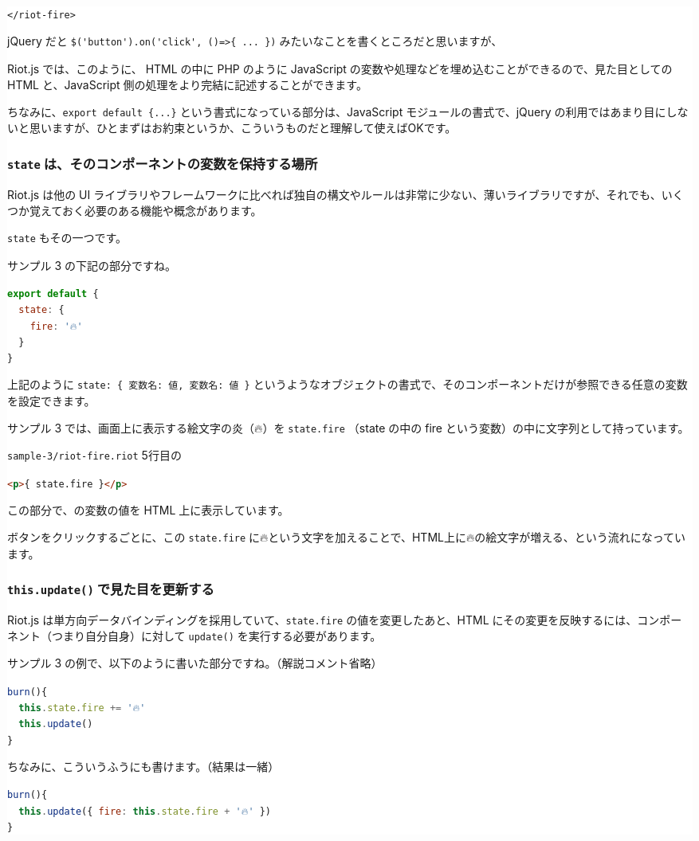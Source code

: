 ```riot
</riot-fire>
```

jQuery だと `$('button').on('click', ()=>{ ... })` みたいなことを書くところだと思いますが、

Riot.js では、このように、 HTML の中に PHP のように JavaScript の変数や処理などを埋め込むことができるので、見た目としての HTML と、JavaScript 側の処理をより完結に記述することができます。

ちなみに、`export default {...}` という書式になっている部分は、JavaScript モジュールの書式で、jQuery の利用ではあまり目にしないと思いますが、ひとまずはお約束というか、こういうものだと理解して使えばOKです。

### `state` は、そのコンポーネントの変数を保持する場所

Riot.js は他の UI ライブラリやフレームワークに比べれば独自の構文やルールは非常に少ない、薄いライブラリですが、それでも、いくつか覚えておく必要のある機能や概念があります。

`state` もその一つです。

サンプル 3 の下記の部分ですね。

```js
export default {
  state: {
    fire: '🔥'
  }
}
```

上記のように `state: { 変数名: 値, 変数名: 値 }` というようなオブジェクトの書式で、そのコンポーネントだけが参照できる任意の変数を設定できます。

サンプル 3 では、画面上に表示する絵文字の炎（🔥）を `state.fire` （state の中の fire という変数）の中に文字列として持っています。

`sample-3/riot-fire.riot` 5行目の

```html
<p>{ state.fire }</p>
```

この部分で、の変数の値を HTML 上に表示しています。

ボタンをクリックするごとに、この `state.fire` に🔥という文字を加えることで、HTML上に🔥の絵文字が増える、という流れになっています。

### `this.update()` で見た目を更新する

Riot.js は単方向データバインディングを採用していて、`state.fire` の値を変更したあと、HTML にその変更を反映するには、コンポーネント（つまり自分自身）に対して `update()` を実行する必要があります。

サンプル 3 の例で、以下のように書いた部分ですね。（解説コメント省略）

```js
burn(){
  this.state.fire += '🔥'
  this.update()
}
```

ちなみに、こういうふうにも書けます。（結果は一緒）

```js
burn(){
  this.update({ fire: this.state.fire + '🔥' })
}
```

